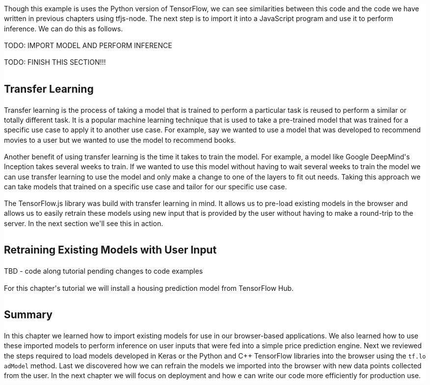 Though this example is uses the Python version of TensorFlow, we can see similarities between this code and the code we have written in previous chapters using tfjs-node. The next step is to import it into a JavaScript program and use it to perform inference. We can do this as follows.

TODO: IMPORT MODEL AND PERFORM INFERENCE

```javascript
```

TODO: FINISH THIS SECTION!!!

## Transfer Learning

Transfer learning is the process of taking a model that is trained to perform a particular task is reused to perform a similar or totally different task. It is a popular machine learning technique that is used to take a pre-trained model that was trained for a specific use case to apply it to another use case. For example, say we wanted to use a model that was developed to recommend movies to a user but we wanted to use the model to recommend books.

Another benefit of using transfer learning is the time it takes to train the model. For example, a model like Google DeepMind's Inception takes several weeks to train. If we wanted to use this model without having to wait several weeks to train the model we can use transfer learning to use the model and only make a change to one of the layers to fit out needs. Taking this approach we can take models that trained on a specific use case and tailor for our specific use case.

The TensorFlow.js library was build with transfer learning in mind. It allows us to pre-load existing models in the browser and allows us to easily retrain these models using new input that is provided by the user without having to make a round-trip to the server. In the next section we'll see this in action.

## Retraining Existing Models with User Input

TBD - code along tutorial pending changes to code examples

For this chapter's tutorial we will install a housing prediction model from TensorFlow Hub. 

## Summary

In this chapter we learned how to import existing models for use in our browser-based applications. We also learned how to use these imported models to perform inference on user inputs that were fed into a simple price prediction engine. Next we reviewed the steps required to load models developed in Keras or the Python and C++ TensorFlow libraries into the browser using the `tf.loadModel` method. Last we discovered how we can refrain the models we imported into the browser with new data points collected from the user. In the next chapter we will focus on deployment and how e can write our code more efficiently for production use.
